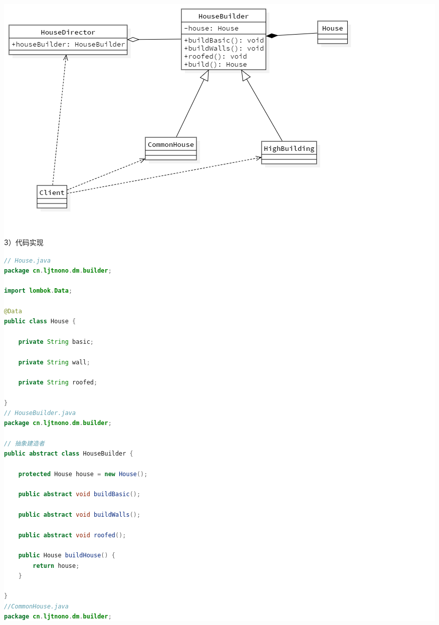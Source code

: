 ![建造者模式解决建房子问题类图](assets/%E5%BB%BA%E9%80%A0%E8%80%85%E6%A8%A1%E5%BC%8F%E8%A7%A3%E5%86%B3%E5%BB%BA%E6%88%BF%E5%AD%90%E9%97%AE%E9%A2%98%E7%B1%BB%E5%9B%BE.png)

3）代码实现

```java
// House.java
package cn.ljtnono.dm.builder;

import lombok.Data;

@Data
public class House {

    private String basic;

    private String wall;

    private String roofed;

}
// HouseBuilder.java
package cn.ljtnono.dm.builder;

// 抽象建造者
public abstract class HouseBuilder {

    protected House house = new House();

    public abstract void buildBasic();

    public abstract void buildWalls();

    public abstract void roofed();

    public House buildHouse() {
        return house;
    }

}
//CommonHouse.java
package cn.ljtnono.dm.builder;

```